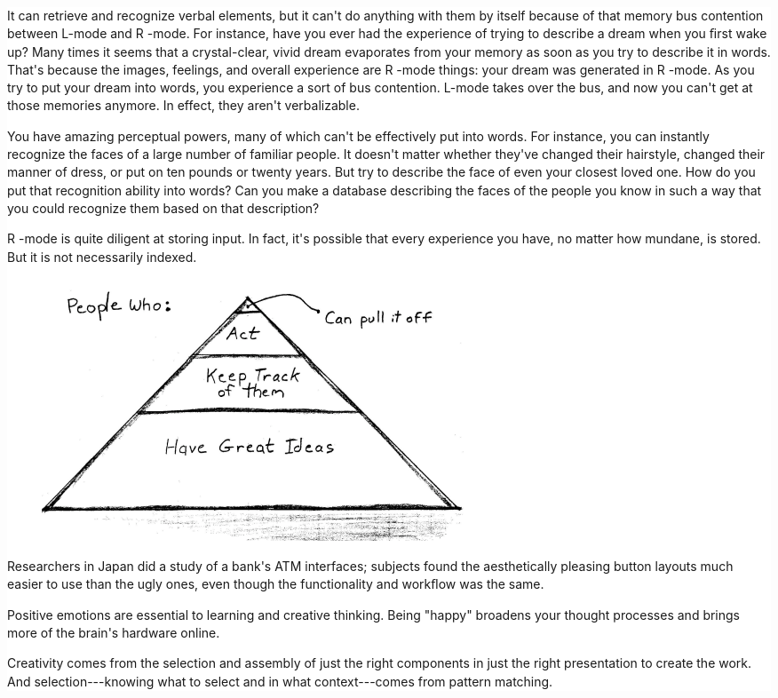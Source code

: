 It can retrieve and recognize verbal elements, but it can't do anything
with them by itself because of that memory bus contention between L-mode
and R -mode. For instance, have you ever had the experience of trying to
describe a dream when you ﬁrst wake up? Many times it seems that a
crystal-clear, vivid dream evaporates from your memory as soon as you
try to describe it in words. That's because the images, feelings, and
overall experience are R -mode things: your dream was generated in R
-mode. As you try to put your dream into words, you experience a sort of
bus contention. L-mode takes over the bus, and now you can't get at
those memories anymore. In effect, they aren't verbalizable.

You have amazing perceptual powers, many of which can't be effectively
put into words. For instance, you can instantly recognize the faces of a
large number of familiar people. It doesn't matter whether they've
changed their hairstyle, changed their manner of dress, or put on ten
pounds or twenty years. But try to describe the face of even your
closest loved one. How do you put that recognition ability into words?
Can you make a database describing the faces of the people you know in
such a way that you could recognize them based on that description?

R -mode is quite diligent at storing input. In fact, it's possible that
every experience you have, no matter how mundane, is stored. But it is
not necessarily indexed.

![](media_Learning_about_learning/media/image3.png)

Researchers in Japan did a study of a bank's ATM interfaces; subjects
found the aesthetically pleasing button layouts much easier to use than
the ugly ones, even though the functionality and workﬂow was the same.

Positive emotions are essential to learning and creative thinking. Being
"happy" broadens your thought processes and brings more of the brain's
hardware online.

Creativity comes from the selection and assembly of just the right
components in just the right presentation to create the work. And
selection---knowing what to select and in what context---comes from
pattern matching.
